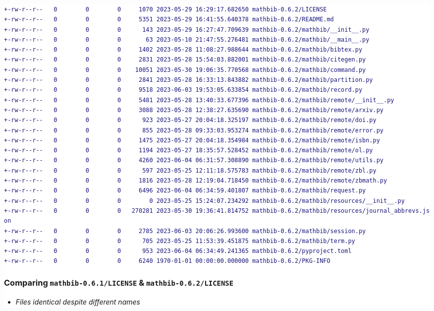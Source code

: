 ```diff
+-rw-r--r--   0        0        0     1070 2023-05-29 16:29:17.682650 mathbib-0.6.2/LICENSE
+-rw-r--r--   0        0        0     5351 2023-05-29 16:41:55.640378 mathbib-0.6.2/README.md
+-rw-r--r--   0        0        0      143 2023-05-29 16:27:47.709639 mathbib-0.6.2/mathbib/__init__.py
+-rw-r--r--   0        0        0       63 2023-05-10 21:47:55.276481 mathbib-0.6.2/mathbib/__main__.py
+-rw-r--r--   0        0        0     1402 2023-05-28 11:08:27.988644 mathbib-0.6.2/mathbib/bibtex.py
+-rw-r--r--   0        0        0     2831 2023-05-28 15:54:03.882001 mathbib-0.6.2/mathbib/citegen.py
+-rw-r--r--   0        0        0    10051 2023-05-30 19:06:35.770568 mathbib-0.6.2/mathbib/command.py
+-rw-r--r--   0        0        0     2841 2023-05-28 16:33:13.843882 mathbib-0.6.2/mathbib/partition.py
+-rw-r--r--   0        0        0     9518 2023-06-03 19:53:05.633854 mathbib-0.6.2/mathbib/record.py
+-rw-r--r--   0        0        0     5481 2023-05-28 13:40:33.677396 mathbib-0.6.2/mathbib/remote/__init__.py
+-rw-r--r--   0        0        0     3088 2023-05-28 12:38:27.635690 mathbib-0.6.2/mathbib/remote/arxiv.py
+-rw-r--r--   0        0        0      923 2023-05-27 20:04:18.325197 mathbib-0.6.2/mathbib/remote/doi.py
+-rw-r--r--   0        0        0      855 2023-05-28 09:33:03.953274 mathbib-0.6.2/mathbib/remote/error.py
+-rw-r--r--   0        0        0     1475 2023-05-27 20:04:18.354984 mathbib-0.6.2/mathbib/remote/isbn.py
+-rw-r--r--   0        0        0     1194 2023-05-27 18:35:57.528452 mathbib-0.6.2/mathbib/remote/ol.py
+-rw-r--r--   0        0        0     4260 2023-06-04 06:31:57.308890 mathbib-0.6.2/mathbib/remote/utils.py
+-rw-r--r--   0        0        0      597 2023-05-25 12:11:18.575783 mathbib-0.6.2/mathbib/remote/zbl.py
+-rw-r--r--   0        0        0     1816 2023-05-28 12:19:04.718450 mathbib-0.6.2/mathbib/remote/zbmath.py
+-rw-r--r--   0        0        0     6496 2023-06-04 06:34:59.401807 mathbib-0.6.2/mathbib/request.py
+-rw-r--r--   0        0        0        0 2023-05-25 15:24:07.234292 mathbib-0.6.2/mathbib/resources/__init__.py
+-rw-r--r--   0        0        0   270281 2023-05-30 19:36:41.814752 mathbib-0.6.2/mathbib/resources/journal_abbrevs.json
+-rw-r--r--   0        0        0     2785 2023-06-03 20:06:26.993600 mathbib-0.6.2/mathbib/session.py
+-rw-r--r--   0        0        0      705 2023-05-25 11:53:39.451875 mathbib-0.6.2/mathbib/term.py
+-rw-r--r--   0        0        0      953 2023-06-04 06:34:49.241365 mathbib-0.6.2/pyproject.toml
+-rw-r--r--   0        0        0     6240 1970-01-01 00:00:00.000000 mathbib-0.6.2/PKG-INFO
```

### Comparing `mathbib-0.6.1/LICENSE` & `mathbib-0.6.2/LICENSE`

 * *Files identical despite different names*
